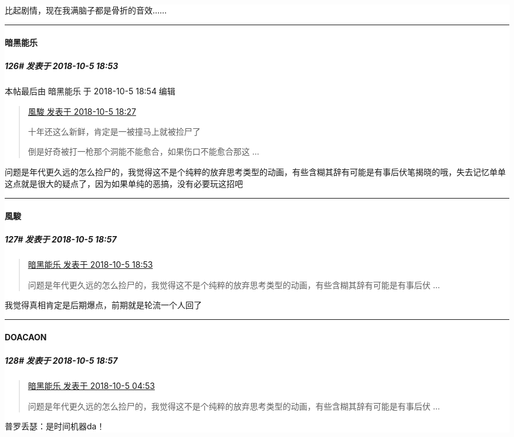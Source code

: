 
比起剧情，现在我满脑子都是骨折的音效……







-----

####  暗黑能乐  
##### 126#       发表于 2018-10-5 18:53



 本帖最后由 暗黑能乐 于 2018-10-5 18:54 编辑 
<blockquote><a href="httphttps://bbs.saraba1st.com/2b/forum.php?mod=redirect&amp;goto=findpost&amp;pid=41171672&amp;ptid=1772503" target="_blank">風駿 发表于 2018-10-5 18:27</a>

十年还这么新鲜，肯定是一被撞马上就被捡尸了


倒是好奇被打一枪那个洞能不能愈合，如果伤口不能愈合那这 ...</blockquote>
问题是年代更久远的怎么捡尸的，我觉得这不是个纯粹的放弃思考类型的动画，有些含糊其辞有可能是有事后伏笔揭晓的哦，失去记忆单单这点就是很大的疑点了，因为如果单纯的恶搞，没有必要玩这招吧







-----

####  風駿  
##### 127#       发表于 2018-10-5 18:57



<blockquote><a href="httphttps://bbs.saraba1st.com/2b/forum.php?mod=redirect&amp;goto=findpost&amp;pid=41171894&amp;ptid=1772503" target="_blank">暗黑能乐 发表于 2018-10-5 18:53</a>

问题是年代更久远的怎么捡尸的，我觉得这不是个纯粹的放弃思考类型的动画，有些含糊其辞有可能是有事后伏 ...</blockquote>
我觉得真相肯定是后期爆点，前期就是轮流一个人回了







-----

####  DOACAON  
##### 128#       发表于 2018-10-5 18:57



<blockquote><a href="httphttps://bbs.saraba1st.com/2b/forum.php?mod=redirect&amp;goto=findpost&amp;pid=41171894&amp;ptid=1772503" target="_blank">暗黑能乐 发表于 2018-10-5 04:53</a>

问题是年代更久远的怎么捡尸的，我觉得这不是个纯粹的放弃思考类型的动画，有些含糊其辞有可能是有事后伏 ...</blockquote>
普罗丢瑟：是时间机器da！




